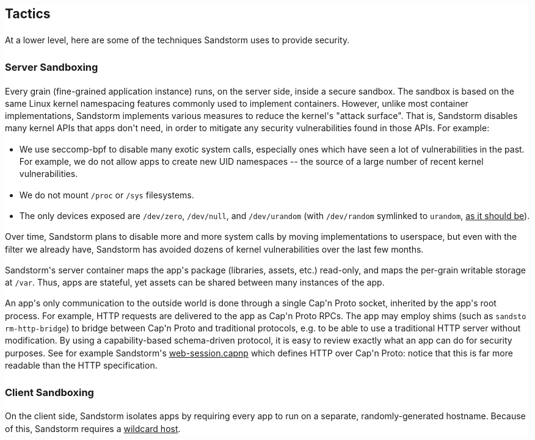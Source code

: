 ## Tactics

At a lower level, here are some of the techniques Sandstorm uses to provide security.

### Server Sandboxing

Every grain (fine-grained application instance) runs, on the server side, inside a secure sandbox. The sandbox is based on the same Linux kernel namespacing features commonly used to implement containers. However, unlike most container implementations, Sandstorm implements various measures to reduce the kernel's "attack surface". That is, Sandstorm disables many kernel APIs that apps don't need, in order to mitigate any security vulnerabilities found in those APIs. For example:

* We use seccomp-bpf to disable many exotic system calls, especially
  ones which have seen a lot of vulnerabilities in the past. For
  example, we do not allow apps to create new UID namespaces -- the
  source of a large number of recent kernel vulnerabilities.

* We do not mount `/proc` or `/sys` filesystems.

* The only devices exposed are `/dev/zero`, `/dev/null`, and
  `/dev/urandom` (with `/dev/random` symlinked to `urandom`, [as it
  should
  be](http://lists.randombit.net/pipermail/cryptography/2013-August/004983.html)).

Over time, Sandstorm plans to disable more and more system calls by
moving implementations to userspace, but even with the filter we
already have, Sandstorm has avoided dozens of kernel vulnerabilities
over the last few months.

Sandstorm's server container maps the app's package (libraries,
assets, etc.) read-only, and maps the per-grain writable storage at
`/var`. Thus, apps are stateful, yet assets can be shared between many
instances of the app.

An app's only communication to the outside world is done through a
single Cap'n Proto socket, inherited by the app's root process. For
example, HTTP requests are delivered to the app as Cap'n Proto
RPCs. The app may employ shims (such as `sandstorm-http-bridge`) to
bridge between Cap'n Proto and traditional protocols, e.g. to be able
to use a traditional HTTP server without modification. By using a
capability-based schema-driven protocol, it is easy to review exactly
what an app can do for security purposes. See for example Sandstorm's
[web-session.capnp](https://github.com/sandstorm-io/sandstorm/blob/master/src/sandstorm/web-session.capnp)
which defines HTTP over Cap'n Proto: notice that this is far more
readable than the HTTP specification.

### Client Sandboxing

On the client side, Sandstorm isolates apps by requiring every app to
run on a separate, randomly-generated hostname. Because of this,
Sandstorm requires a [wildcard
host](../administering/wildcard.md).
